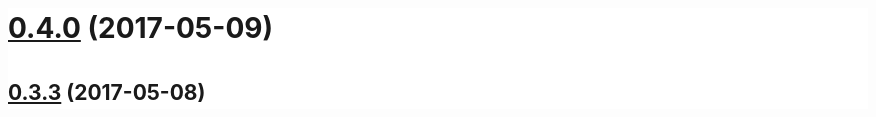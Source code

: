 

<a name="0.4.0"></a>
# [0.4.0](https://github.com/flauwekeul/honeycomb/compare/v0.3.3...v0.4.0) (2017-05-09)



<a name="0.3.3"></a>
## [0.3.3](https://github.com/flauwekeul/honeycomb/compare/v0.3.2...v0.3.3) (2017-05-08)
